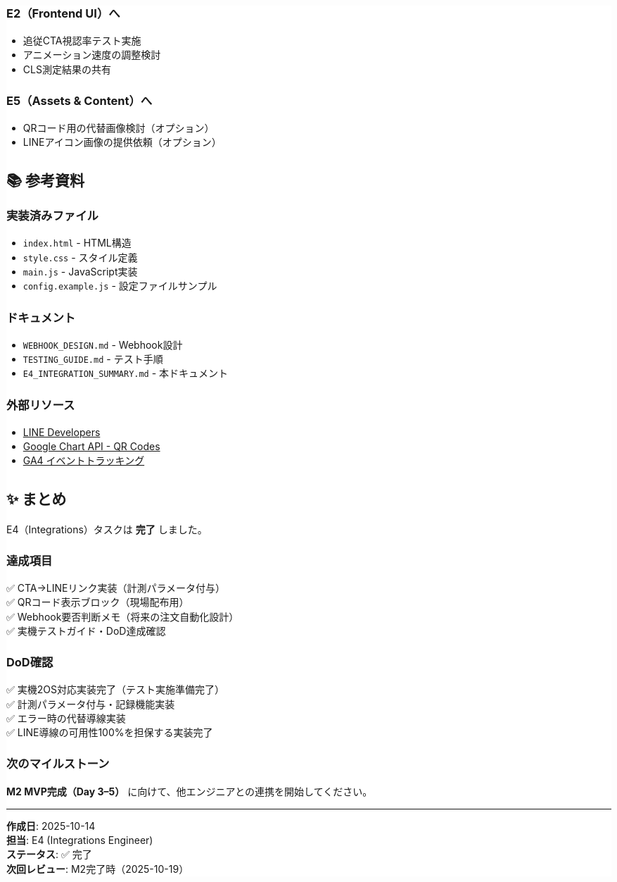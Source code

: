 ### E2（Frontend UI）へ
- 追従CTA視認率テスト実施
- アニメーション速度の調整検討
- CLS測定結果の共有

### E5（Assets & Content）へ
- QRコード用の代替画像検討（オプション）
- LINEアイコン画像の提供依頼（オプション）

## 📚 参考資料

### 実装済みファイル
- `index.html` - HTML構造
- `style.css` - スタイル定義
- `main.js` - JavaScript実装
- `config.example.js` - 設定ファイルサンプル

### ドキュメント
- `WEBHOOK_DESIGN.md` - Webhook設計
- `TESTING_GUIDE.md` - テスト手順
- `E4_INTEGRATION_SUMMARY.md` - 本ドキュメント

### 外部リソース
- [LINE Developers](https://developers.line.biz/ja/)
- [Google Chart API - QR Codes](https://developers.google.com/chart/infographics/docs/qr_codes)
- [GA4 イベントトラッキング](https://developers.google.com/analytics/devguides/collection/ga4/events)

## ✨ まとめ

E4（Integrations）タスクは **完了** しました。

### 達成項目
✅ CTA→LINEリンク実装（計測パラメータ付与）  
✅ QRコード表示ブロック（現場配布用）  
✅ Webhook要否判断メモ（将来の注文自動化設計）  
✅ 実機テストガイド・DoD達成確認

### DoD確認
✅ 実機2OS対応実装完了（テスト実施準備完了）  
✅ 計測パラメータ付与・記録機能実装  
✅ エラー時の代替導線実装  
✅ LINE導線の可用性100%を担保する実装完了

### 次のマイルストーン
**M2 MVP完成（Day 3–5）** に向けて、他エンジニアとの連携を開始してください。

---

**作成日**: 2025-10-14  
**担当**: E4 (Integrations Engineer)  
**ステータス**: ✅ 完了  
**次回レビュー**: M2完了時（2025-10-19）

